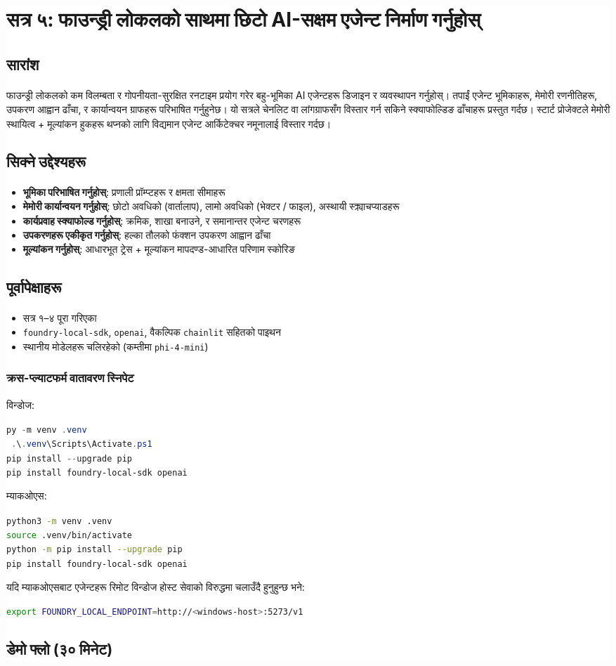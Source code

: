 
# सत्र ५: फाउन्ड्री लोकलको साथमा छिटो AI-सक्षम एजेन्ट निर्माण गर्नुहोस्

## सारांश

फाउन्ड्री लोकलको कम विलम्बता र गोपनीयता-सुरक्षित रनटाइम प्रयोग गरेर बहु-भूमिका AI एजेन्टहरू डिजाइन र व्यवस्थापन गर्नुहोस्। तपाईं एजेन्ट भूमिकाहरू, मेमोरी रणनीतिहरू, उपकरण आह्वान ढाँचा, र कार्यान्वयन ग्राफहरू परिभाषित गर्नुहुनेछ। यो सत्रले चेनलिट वा लांगग्राफसँग विस्तार गर्न सकिने स्क्याफोल्डिङ ढाँचाहरू प्रस्तुत गर्दछ। स्टार्ट प्रोजेक्टले मेमोरी स्थायित्व + मूल्यांकन हुकहरू थप्नको लागि विद्यमान एजेन्ट आर्किटेक्चर नमूनालाई विस्तार गर्दछ।

## सिक्ने उद्देश्यहरू

- **भूमिका परिभाषित गर्नुहोस्**: प्रणाली प्रॉम्प्टहरू र क्षमता सीमाहरू
- **मेमोरी कार्यान्वयन गर्नुहोस्**: छोटो अवधिको (वार्तालाप), लामो अवधिको (भेक्टर / फाइल), अस्थायी स्क्र्याचप्याडहरू
- **कार्यप्रवाह स्क्याफोल्ड गर्नुहोस्**: क्रमिक, शाखा बनाउने, र समानान्तर एजेन्ट चरणहरू
- **उपकरणहरू एकीकृत गर्नुहोस्**: हल्का तौलको फंक्शन उपकरण आह्वान ढाँचा
- **मूल्यांकन गर्नुहोस्**: आधारभूत ट्रेस + मूल्यांकन मापदण्ड-आधारित परिणाम स्कोरिङ

## पूर्वापेक्षाहरू

- सत्र १–४ पूरा गरिएका
- `foundry-local-sdk`, `openai`, वैकल्पिक `chainlit` सहितको पाइथन
- स्थानीय मोडेलहरू चलिरहेको (कम्तीमा `phi-4-mini`)

### क्रस-प्ल्याटफर्म वातावरण स्निपेट

विन्डोज:
```powershell
py -m venv .venv
 .\.venv\Scripts\Activate.ps1
pip install --upgrade pip
pip install foundry-local-sdk openai
```

म्याकओएस:
```bash
python3 -m venv .venv
source .venv/bin/activate
python -m pip install --upgrade pip
pip install foundry-local-sdk openai
```

यदि म्याकओएसबाट एजेन्टहरू रिमोट विन्डोज होस्ट सेवाको विरुद्धमा चलाउँदै हुनुहुन्छ भने:
```bash
export FOUNDRY_LOCAL_ENDPOINT=http://<windows-host>:5273/v1
```


## डेमो फ्लो (३० मिनेट)
